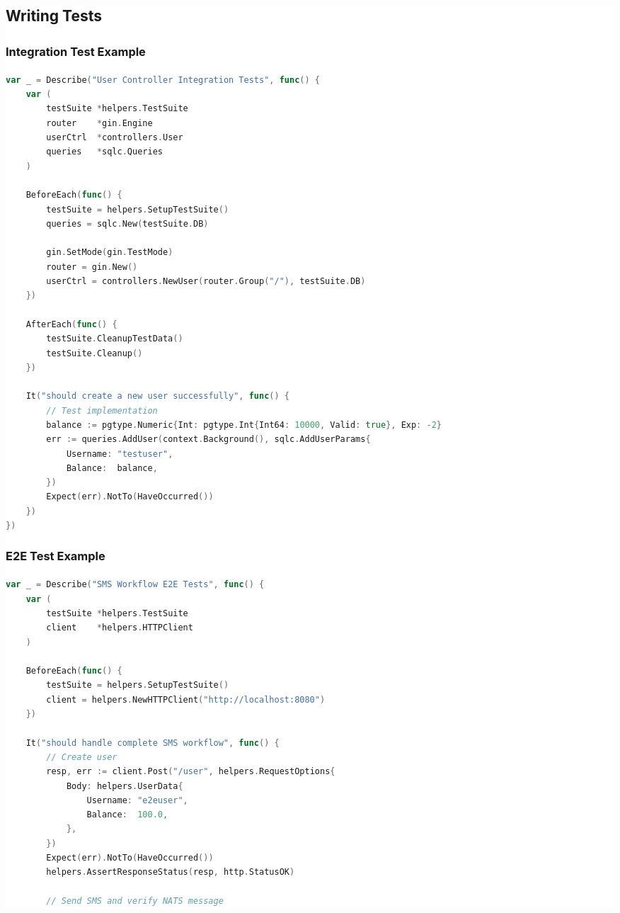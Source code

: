 ## Writing Tests

### Integration Test Example
```go
var _ = Describe("User Controller Integration Tests", func() {
    var (
        testSuite *helpers.TestSuite
        router    *gin.Engine
        userCtrl  *controllers.User
        queries   *sqlc.Queries
    )

    BeforeEach(func() {
        testSuite = helpers.SetupTestSuite()
        queries = sqlc.New(testSuite.DB)
        
        gin.SetMode(gin.TestMode)
        router = gin.New()
        userCtrl = controllers.NewUser(router.Group("/"), testSuite.DB)
    })

    AfterEach(func() {
        testSuite.CleanupTestData()
        testSuite.Cleanup()
    })

    It("should create a new user successfully", func() {
        // Test implementation
        balance := pgtype.Numeric{Int: pgtype.Int{Int64: 10000, Valid: true}, Exp: -2}
        err := queries.AddUser(context.Background(), sqlc.AddUserParams{
            Username: "testuser",
            Balance:  balance,
        })
        Expect(err).NotTo(HaveOccurred())
    })
})
```

### E2E Test Example
```go
var _ = Describe("SMS Workflow E2E Tests", func() {
    var (
        testSuite *helpers.TestSuite
        client    *helpers.HTTPClient
    )

    BeforeEach(func() {
        testSuite = helpers.SetupTestSuite()
        client = helpers.NewHTTPClient("http://localhost:8080")
    })

    It("should handle complete SMS workflow", func() {
        // Create user
        resp, err := client.Post("/user", helpers.RequestOptions{
            Body: helpers.UserData{
                Username: "e2euser",
                Balance:  100.0,
            },
        })
        Expect(err).NotTo(HaveOccurred())
        helpers.AssertResponseStatus(resp, http.StatusOK)
        
        // Send SMS and verify NATS message
```